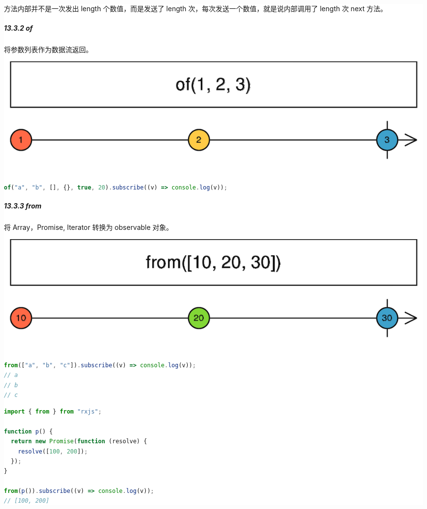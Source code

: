 方法内部并不是一次发出 length 个数值，而是发送了 length 次，每次发送一个数值，就是说内部调用了 length 次 next 方法。

##### 13.3.2 of

将参数列表作为数据流返回。

<img src="./images/5.png" />

```javascript
of("a", "b", [], {}, true, 20).subscribe((v) => console.log(v));
```

##### 13.3.3 from

将 Array，Promise, Iterator 转换为 observable 对象。

<img src="./images/10.png" />

```javascript
from(["a", "b", "c"]).subscribe((v) => console.log(v));
// a
// b
// c
```

```javascript
import { from } from "rxjs";

function p() {
  return new Promise(function (resolve) {
    resolve([100, 200]);
  });
}

from(p()).subscribe((v) => console.log(v));
// [100, 200]
```
